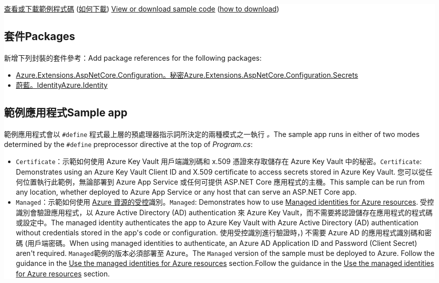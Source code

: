 <span data-ttu-id="0f79b-109">[查看或下載範例程式碼](https://github.com/dotnet/AspNetCore.Docs/tree/main/aspnetcore/security/key-vault-configuration/samples) ([如何下載](xref:index#how-to-download-a-sample)) </span><span class="sxs-lookup"><span data-stu-id="0f79b-109">[View or download sample code](https://github.com/dotnet/AspNetCore.Docs/tree/main/aspnetcore/security/key-vault-configuration/samples) ([how to download](xref:index#how-to-download-a-sample))</span></span>

## <a name="packages"></a><span data-ttu-id="0f79b-110">套件</span><span class="sxs-lookup"><span data-stu-id="0f79b-110">Packages</span></span>

<span data-ttu-id="0f79b-111">新增下列封裝的套件參考：</span><span class="sxs-lookup"><span data-stu-id="0f79b-111">Add package references for the following packages:</span></span>

* [<span data-ttu-id="0f79b-112">Azure.Extensions.AspNetCore.Configuration。秘密</span><span class="sxs-lookup"><span data-stu-id="0f79b-112">Azure.Extensions.AspNetCore.Configuration.Secrets</span></span>](https://www.nuget.org/packages/Azure.Extensions.AspNetCore.Configuration.Secrets)
* <span data-ttu-id="0f79b-113">[蔚藍。Identity](https://www.nuget.org/packages/Azure.Identity)</span><span class="sxs-lookup"><span data-stu-id="0f79b-113">[Azure.Identity](https://www.nuget.org/packages/Azure.Identity)</span></span>

## <a name="sample-app"></a><span data-ttu-id="0f79b-114">範例應用程式</span><span class="sxs-lookup"><span data-stu-id="0f79b-114">Sample app</span></span>

<span data-ttu-id="0f79b-115">範例應用程式會以 `#define` 程式最上層的預處理器指示詞所決定的兩種模式之一執行 *。*</span><span class="sxs-lookup"><span data-stu-id="0f79b-115">The sample app runs in either of two modes determined by the `#define` preprocessor directive at the top of *Program.cs*:</span></span>

* <span data-ttu-id="0f79b-116">`Certificate`：示範如何使用 Azure Key Vault 用戶端識別碼和 x.509 憑證來存取儲存在 Azure Key Vault 中的秘密。</span><span class="sxs-lookup"><span data-stu-id="0f79b-116">`Certificate`: Demonstrates using an Azure Key Vault Client ID and X.509 certificate to access secrets stored in Azure Key Vault.</span></span> <span data-ttu-id="0f79b-117">您可以從任何位置執行此範例，無論部署到 Azure App Service 或任何可提供 ASP.NET Core 應用程式的主機。</span><span class="sxs-lookup"><span data-stu-id="0f79b-117">This sample can be run from any location, whether deployed to Azure App Service or any host that can serve an ASP.NET Core app.</span></span>
* <span data-ttu-id="0f79b-118">`Managed`：示範如何使用 [Azure 資源的受控](/azure/active-directory/managed-identities-azure-resources/overview)識別。</span><span class="sxs-lookup"><span data-stu-id="0f79b-118">`Managed`: Demonstrates how to use [Managed identities for Azure resources](/azure/active-directory/managed-identities-azure-resources/overview).</span></span> <span data-ttu-id="0f79b-119">受控識別會驗證應用程式，以 Azure Active Directory (AD) authentication 來 Azure Key Vault，而不需要將認證儲存在應用程式的程式碼或設定中。</span><span class="sxs-lookup"><span data-stu-id="0f79b-119">The managed identity authenticates the app to Azure Key Vault with Azure Active Directory (AD) authentication without credentials stored in the app's code or configuration.</span></span> <span data-ttu-id="0f79b-120">使用受控識別進行驗證時，) 不需要 Azure AD 的應用程式識別碼和密碼 (用戶端密碼。</span><span class="sxs-lookup"><span data-stu-id="0f79b-120">When using managed identities to authenticate, an Azure AD Application ID and Password (Client Secret) aren't required.</span></span> <span data-ttu-id="0f79b-121">`Managed`範例的版本必須部署至 Azure。</span><span class="sxs-lookup"><span data-stu-id="0f79b-121">The `Managed` version of the sample must be deployed to Azure.</span></span> <span data-ttu-id="0f79b-122">Follow the guidance in the [Use the managed identities for Azure resources](#use-managed-identities-for-azure-resources) section.</span><span class="sxs-lookup"><span data-stu-id="0f79b-122">Follow the guidance in the [Use the managed identities for Azure resources](#use-managed-identities-for-azure-resources) section.</span></span>

